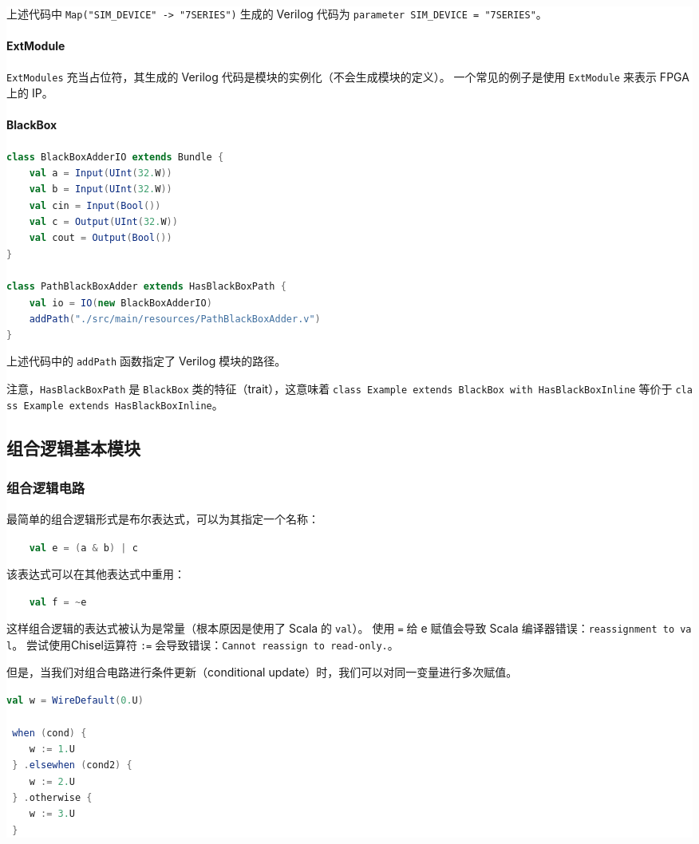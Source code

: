 上述代码中 `Map("SIM_DEVICE" -> "7SERIES")` 生成的 Verilog 代码为 `parameter SIM_DEVICE = "7SERIES"`。

#### ExtModule

`ExtModules` 充当占位符，其生成的 Verilog 代码是模块的实例化（不会生成模块的定义）。
一个常见的例子是使用 `ExtModule` 来表示 FPGA 上的 IP。

#### BlackBox

```scala
class BlackBoxAdderIO extends Bundle {
	val a = Input(UInt(32.W))
	val b = Input(UInt(32.W))
	val cin = Input(Bool())
	val c = Output(UInt(32.W))
	val cout = Output(Bool())
}

class PathBlackBoxAdder extends HasBlackBoxPath {
	val io = IO(new BlackBoxAdderIO)
	addPath("./src/main/resources/PathBlackBoxAdder.v")
}
```

上述代码中的 `addPath` 函数指定了 Verilog 模块的路径。

注意，`HasBlackBoxPath` 是 `BlackBox` 类的特征（trait），这意味着 `class Example extends BlackBox with HasBlackBoxInline` 等价于 `class Example extends HasBlackBoxInline`。

## 组合逻辑基本模块

### 组合逻辑电路

最简单的组合逻辑形式是布尔表达式，可以为其指定一个名称：

```scala
    val e = (a & b) | c
```

该表达式可以在其他表达式中重用：

```scala
    val f = ~e
```

这样组合逻辑的表达式被认为是常量（根本原因是使用了 Scala 的 `val`）。
使用 `=` 给 e 赋值会导致 Scala 编译器错误：`reassignment to val`。
尝试使用Chisel运算符 `:=` 会导致错误：`Cannot reassign to read-only.`。

但是，当我们对组合电路进行条件更新（conditional update）时，我们可以对同一变量进行多次赋值。

```scala
val w = WireDefault(0.U)

 when (cond) {
    w := 1.U
 } .elsewhen (cond2) {
    w := 2.U
 } .otherwise {
    w := 3.U
 }
```
